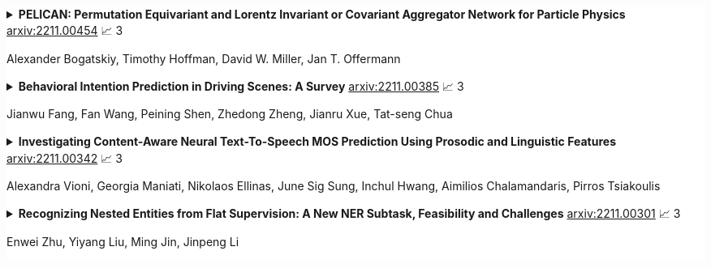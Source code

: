 <details><summary><b>PELICAN: Permutation Equivariant and Lorentz Invariant or Covariant Aggregator Network for Particle Physics</b>
<a href="https://arxiv.org/abs/2211.00454">arxiv:2211.00454</a>
&#x1F4C8; 3 <br>
<p>Alexander Bogatskiy, Timothy Hoffman, David W. Miller, Jan T. Offermann</p></summary></details>

<details><summary><b>Behavioral Intention Prediction in Driving Scenes: A Survey</b>
<a href="https://arxiv.org/abs/2211.00385">arxiv:2211.00385</a>
&#x1F4C8; 3 <br>
<p>Jianwu Fang, Fan Wang, Peining Shen, Zhedong Zheng, Jianru Xue, Tat-seng Chua</p></summary></details>

<details><summary><b>Investigating Content-Aware Neural Text-To-Speech MOS Prediction Using Prosodic and Linguistic Features</b>
<a href="https://arxiv.org/abs/2211.00342">arxiv:2211.00342</a>
&#x1F4C8; 3 <br>
<p>Alexandra Vioni, Georgia Maniati, Nikolaos Ellinas, June Sig Sung, Inchul Hwang, Aimilios Chalamandaris, Pirros Tsiakoulis</p></summary></details>

<details><summary><b>Recognizing Nested Entities from Flat Supervision: A New NER Subtask, Feasibility and Challenges</b>
<a href="https://arxiv.org/abs/2211.00301">arxiv:2211.00301</a>
&#x1F4C8; 3 <br>
<p>Enwei Zhu, Yiyang Liu, Ming Jin, Jinpeng Li</p></summary>
<p>

